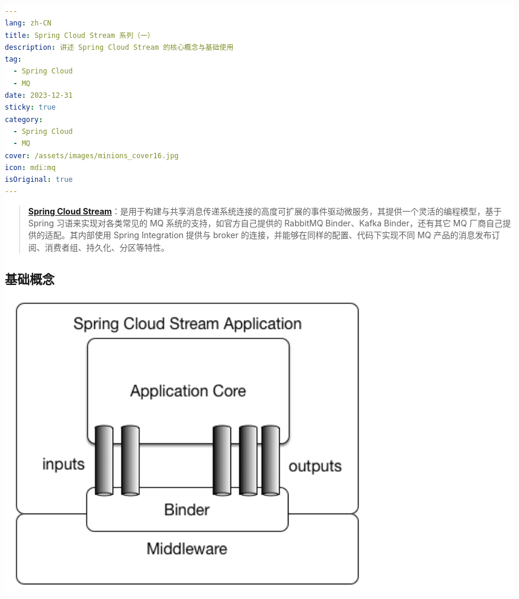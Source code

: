 ```yaml
---
lang: zh-CN
title: Spring Cloud Stream 系列（一）
description: 讲述 Spring Cloud Stream 的核心概念与基础使用
tag: 
  - Spring Cloud
  - MQ
date: 2023-12-31
sticky: true
category: 
  - Spring Cloud
  - MQ
cover: /assets/images/minions_cover16.jpg
icon: mdi:mq
isOriginal: true
---
```


> **[Spring Cloud Stream](https://spring.io/projects/spring-cloud-stream#learn)**：是用于构建与共享消息传递系统连接的高度可扩展的事件驱动微服务，其提供一个灵活的编程模型，基于 Spring 习语来实现对各类常见的 MQ 系统的支持，如官方自己提供的 RabbitMQ Binder、Kafka Binder，还有其它 MQ 厂商自己提供的适配。其内部使用 Spring Integration 提供与 broker 的连接，并能够在同样的配置、代码下实现不同 MQ 产品的消息发布订阅、消费者组、持久化、分区等特性。

## 基础概念

![Stream 程序结构](./images/SCS程序.jpg)
